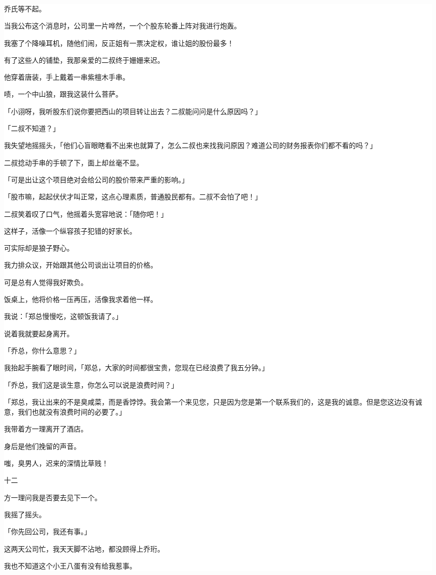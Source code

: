 乔氏等不起。

当我公布这个消息时，公司里一片哗然，一个个股东轮番上阵对我进行炮轰。

我塞了个降噪耳机，随他们闹，反正姐有一票决定权，谁让姐的股份最多！

有了这些人的铺垫，我那亲爱的二叔终于姗姗来迟。

他穿着唐装，手上戴着一串紫檀木手串。

啧，一个中山狼，跟我这装什么菩萨。

「小诩呀，我听股东们说你要把西山的项目转让出去？二叔能问问是什么原因吗？」

「二叔不知道？」

我失望地摇摇头，「他们心盲眼瞎看不出来也就算了，怎么二叔也来找我问原因？难道公司的财务报表你们都不看的吗？」

二叔捻动手串的手顿了下，面上却丝毫不显。

「可是出让这个项目绝对会给公司的股价带来严重的影响。」

「股市嘛，起起伏伏才叫正常，这点心理素质，普通股民都有。二叔不会怕了吧！」

二叔笑着叹了口气，他摇着头宽容地说：「随你吧！」

这样子，活像一个纵容孩子犯错的好家长。

可实际却是狼子野心。

我力排众议，开始跟其他公司谈出让项目的价格。

可是总有人觉得我好欺负。

饭桌上，他将价格一压再压，活像我求着他一样。

我说：「郑总慢慢吃，这顿饭我请了。」

说着我就要起身离开。

「乔总，你什么意思？」

我抬起手腕看了眼时间，「郑总，大家的时间都很宝贵，您现在已经浪费了我五分钟。」

「乔总，我们这是谈生意，你怎么可以说是浪费时间？」

「郑总，我让出来的不是臭咸菜，而是香饽饽。我会第一个来见您，只是因为您是第一个联系我们的，这是我的诚意。但是您这边没有诚意，我们也就没有浪费时间的必要了。」

我带着方一理离开了酒店。

身后是他们挽留的声音。

嗤，臭男人，迟来的深情比草贱！

十二

方一理问我是否要去见下一个。

我摇了摇头。

「你先回公司，我还有事。」

这两天公司忙，我天天脚不沾地，都没顾得上乔珩。

我也不知道这个小王八蛋有没有给我惹事。
